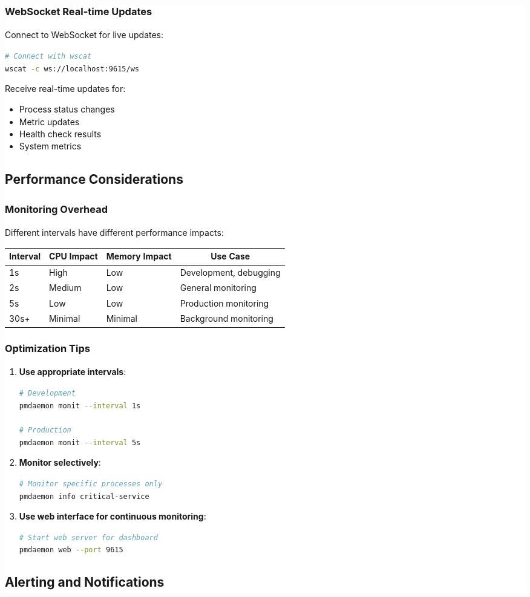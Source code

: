 ### WebSocket Real-time Updates

Connect to WebSocket for live updates:

```bash
# Connect with wscat
wscat -c ws://localhost:9615/ws
```

Receive real-time updates for:
- Process status changes
- Metric updates
- Health check results
- System metrics

## Performance Considerations

### Monitoring Overhead

Different intervals have different performance impacts:

| Interval | CPU Impact | Memory Impact | Use Case |
|----------|------------|---------------|----------|
| 1s | High | Low | Development, debugging |
| 2s | Medium | Low | General monitoring |
| 5s | Low | Low | Production monitoring |
| 30s+ | Minimal | Minimal | Background monitoring |

### Optimization Tips

1. **Use appropriate intervals**:
   ```bash
   # Development
   pmdaemon monit --interval 1s
   
   # Production
   pmdaemon monit --interval 5s
   ```

2. **Monitor selectively**:
   ```bash
   # Monitor specific processes only
   pmdaemon info critical-service
   ```

3. **Use web interface for continuous monitoring**:
   ```bash
   # Start web server for dashboard
   pmdaemon web --port 9615
   ```

## Alerting and Notifications
